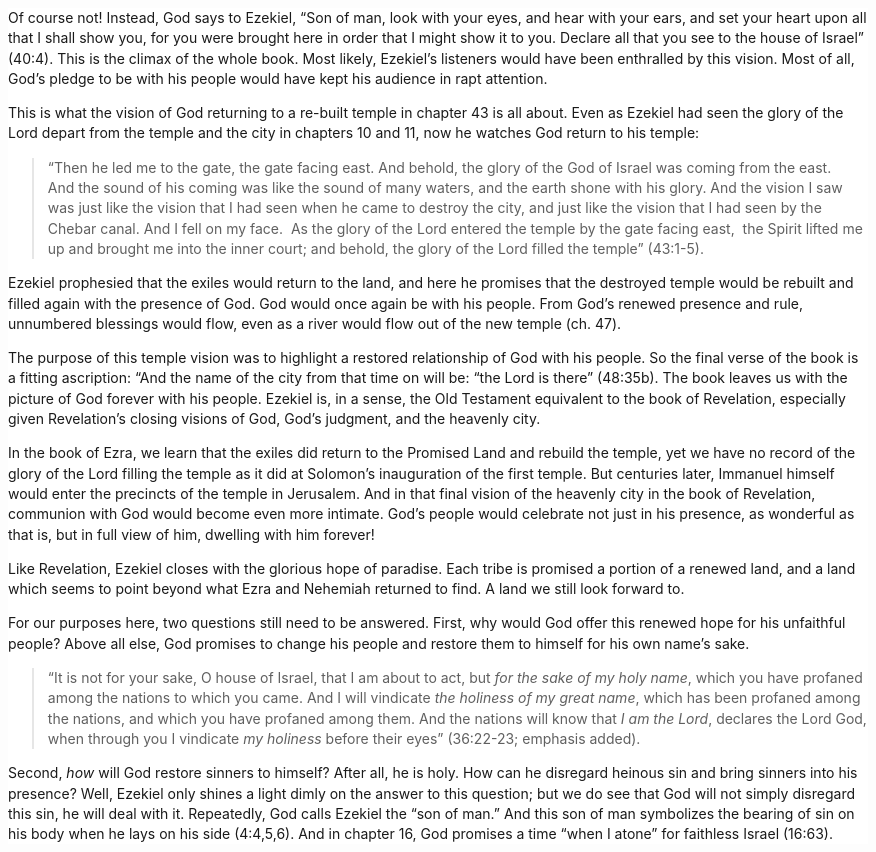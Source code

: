 Of course not! Instead, God says to Ezekiel, “Son of man, look with your eyes, and hear with your ears, and set your heart upon all that I shall show you, for you were brought here in order that I might show it to you. Declare all that you see to the house of Israel” (40:4). This is the climax of the whole book. Most likely, Ezekiel’s listeners would have been enthralled by this vision. Most of all, God’s pledge to be with his people would have kept his audience in rapt attention.

This is what the vision of God returning to a re-built temple in chapter 43 is all about. Even as Ezekiel had seen the glory of the Lord depart from the temple and the city in chapters 10 and 11, now he watches God return to his temple:

> “Then he led me to the gate, the gate facing east. And behold, the glory of the God of Israel was coming from the east. And the sound of his coming was like the sound of many waters, and the earth shone with his glory. And the vision I saw was just like the vision that I had seen when he came to destroy the city, and just like the vision that I had seen by the Chebar canal. And I fell on my face.  As the glory of the Lord entered the temple by the gate facing east,  the Spirit lifted me up and brought me into the inner court; and behold, the glory of the Lord filled the temple” (43:1-5).

Ezekiel prophesied that the exiles would return to the land, and here he promises that the destroyed temple would be rebuilt and filled again with the presence of God. God would once again be with his people. From God’s renewed presence and rule, unnumbered blessings would flow, even as a river would flow out of the new temple (ch. 47).

The purpose of this temple vision was to highlight a restored relationship of God with his people. So the final verse of the book is a fitting ascription: “And the name of the city from that time on will be: “the Lord is there” (48:35b). The book leaves us with the picture of God forever with his people. Ezekiel is, in a sense, the Old Testament equivalent to the book of Revelation, especially given Revelation’s closing visions of God, God’s judgment, and the heavenly city.

In the book of Ezra, we learn that the exiles did return to the Promised Land and rebuild the temple, yet we have no record of the glory of the Lord filling the temple as it did at Solomon’s inauguration of the first temple. But centuries later, Immanuel himself would enter the precincts of the temple in Jerusalem. And in that final vision of the heavenly city in the book of Revelation, communion with God would become even more intimate. God’s people would celebrate not just in his presence, as wonderful as that is, but in full view of him, dwelling with him forever!

Like Revelation, Ezekiel closes with the glorious hope of paradise. Each tribe is promised a portion of a renewed land, and a land which seems to point beyond what Ezra and Nehemiah returned to find. A land we still look forward to.

For our purposes here, two questions still need to be answered. First, why would God offer this renewed hope for his unfaithful people? Above all else, God promises to change his people and restore them to himself for his own name’s sake.

> “It is not for your sake, O house of Israel, that I am about to act, but _for the sake of my holy name_, which you have profaned among the nations to which you came. And I will vindicate _the holiness of my great name_, which has been profaned among the nations, and which you have profaned among them. And the nations will know that _I am the Lord_, declares the Lord God, when through you I vindicate _my holiness_ before their eyes” (36:22-23; emphasis added).

Second, _how_ will God restore sinners to himself? After all, he is holy. How can he disregard heinous sin and bring sinners into his presence? Well, Ezekiel only shines a light dimly on the answer to this question; but we do see that God will not simply disregard this sin, he will deal with it. Repeatedly, God calls Ezekiel the “son of man.” And this son of man symbolizes the bearing of sin on his body when he lays on his side (4:4,5,6). And in chapter 16, God promises a time “when I atone” for faithless Israel (16:63).
